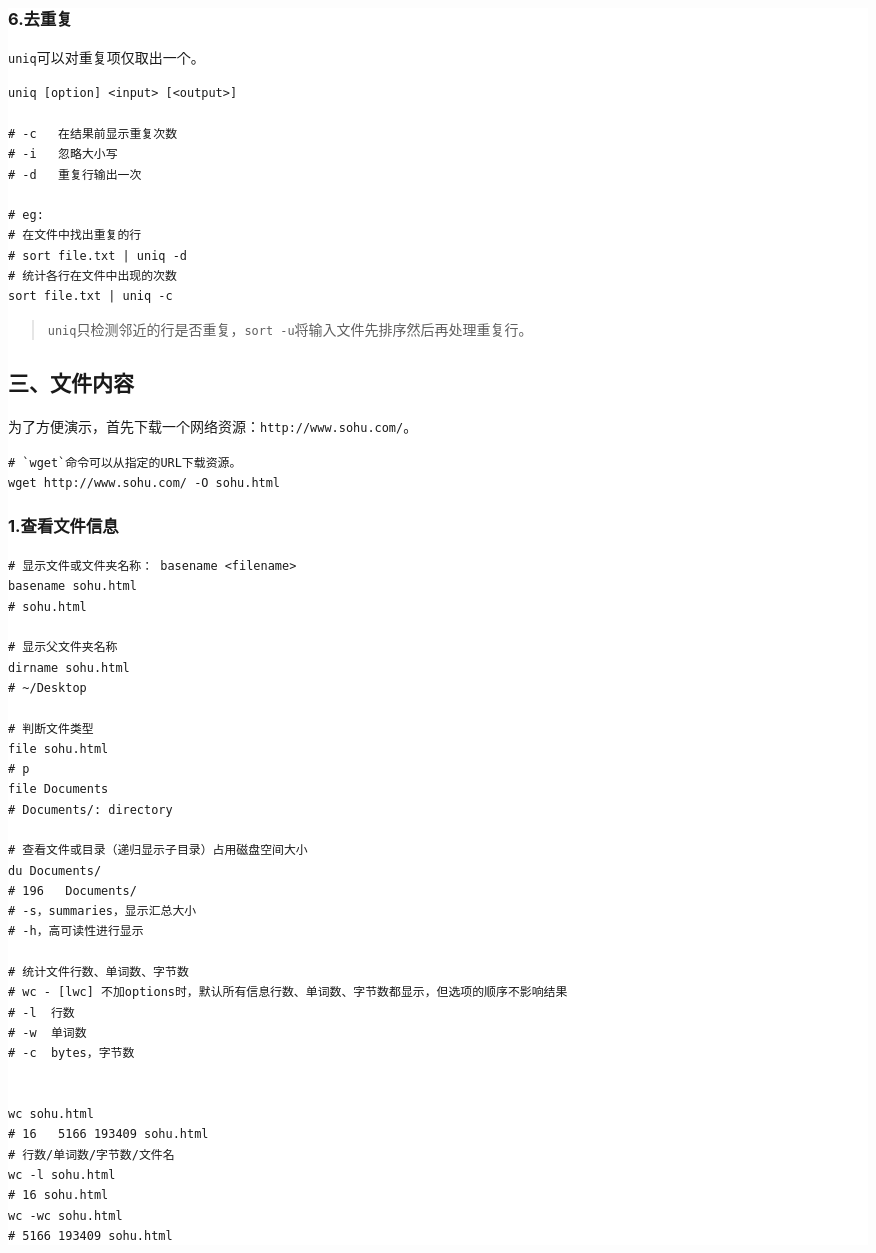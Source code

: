 ### 6.去重复

`uniq`可以对重复项仅取出一个。

```shell
uniq [option] <input> [<output>]

# -c   在结果前显示重复次数
# -i   忽略大小写
# -d   重复行输出一次

# eg:
# 在文件中找出重复的行
# sort file.txt | uniq -d
# 统计各行在文件中出现的次数
sort file.txt | uniq -c
```

> `uniq`只检测邻近的行是否重复，`sort -u`将输入文件先排序然后再处理重复行。

## 三、文件内容

为了方便演示，首先下载一个网络资源：`http://www.sohu.com/`。

```shell
# `wget`命令可以从指定的URL下载资源。
wget http://www.sohu.com/ -O sohu.html
```

### 1.查看文件信息

```shell
# 显示文件或文件夹名称： basename <filename>
basename sohu.html 
# sohu.html

# 显示父文件夹名称
dirname sohu.html 
# ~/Desktop

# 判断文件类型
file sohu.html 
# p
file Documents
# Documents/: directory

# 查看文件或目录（递归显示子目录）占用磁盘空间大小
du Documents/
# 196	Documents/
# -s，summaries，显示汇总大小
# -h，高可读性进行显示

# 统计文件行数、单词数、字节数
# wc - [lwc] 不加options时，默认所有信息行数、单词数、字节数都显示，但选项的顺序不影响结果
# -l  行数
# -w  单词数
# -c  bytes，字节数


wc sohu.html
# 16   5166 193409 sohu.html
# 行数/单词数/字节数/文件名
wc -l sohu.html
# 16 sohu.html
wc -wc sohu.html 
# 5166 193409 sohu.html
```